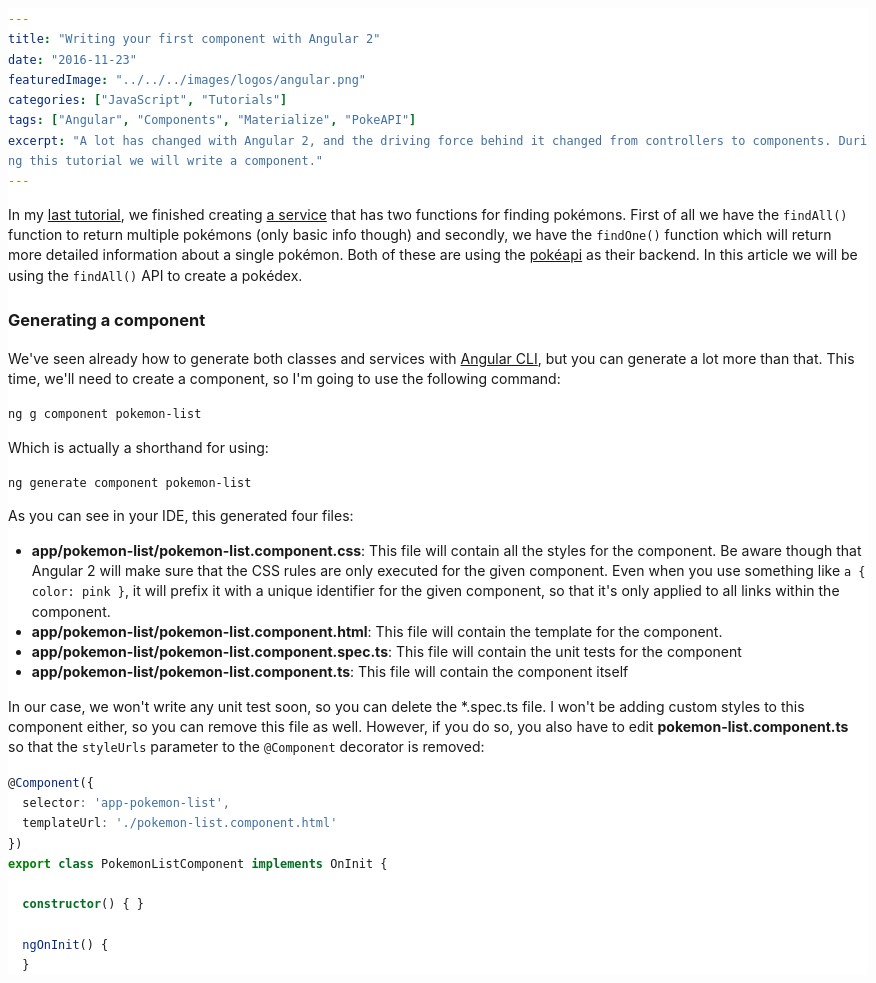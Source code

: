 ```yaml
---
title: "Writing your first component with Angular 2"
date: "2016-11-23"
featuredImage: "../../../images/logos/angular.png"
categories: ["JavaScript", "Tutorials"]
tags: ["Angular", "Components", "Materialize", "PokeAPI"]
excerpt: "A lot has changed with Angular 2, and the driving force behind it changed from controllers to components. During this tutorial we will write a component."
---
```


In my [last tutorial](/services-angular-rxjs/), we finished creating [a service](https://github.com/g00glen00b/ng2-pokedex/blob/master/src/app/shared/services/pokemon.service.ts) that has two functions for finding pokémons. First of all we have the `findAll()` function to return multiple pokémons (only basic info though) and secondly, we have the `findOne()` function which will return more detailed information about a single pokémon. Both of these are using the [pokéapi](https://pokeapi.co/) as their backend. In this article we will be using the `findAll()` API to create a pokédex.

### Generating a component

We've seen already how to generate both classes and services with [Angular CLI](https://cli.angular.io/), but you can generate a lot more than that. This time, we'll need to create a component, so I'm going to use the following command:

```
ng g component pokemon-list
```

Which is actually a shorthand for using:

```
ng generate component pokemon-list
```

As you can see in your IDE, this generated four files:

- **app/pokemon-list/pokemon-list.component.css**: This file will contain all the styles for the component. Be aware though that Angular 2 will make sure that the CSS rules are only executed for the given component. Even when you use something like `a { color: pink }`, it will prefix it with a unique identifier for the given component, so that it's only applied to all links within the component.
- **app/pokemon-list/pokemon-list.component.html**: This file will contain the template for the component.
- **app/pokemon-list/pokemon-list.component.spec.ts**: This file will contain the unit tests for the component
- **app/pokemon-list/pokemon-list.component.ts**: This file will contain the component itself

In our case, we won't write any unit test soon, so you can delete the \*.spec.ts file. I won't be adding custom styles to this component either, so you can remove this file as well. However, if you do so, you also have to edit **pokemon-list.component.ts** so that the `styleUrls` parameter to the `@Component` decorator is removed:

```typescript
@Component({
  selector: 'app-pokemon-list',
  templateUrl: './pokemon-list.component.html'
})
export class PokemonListComponent implements OnInit {

  constructor() { }

  ngOnInit() {
  }
```
